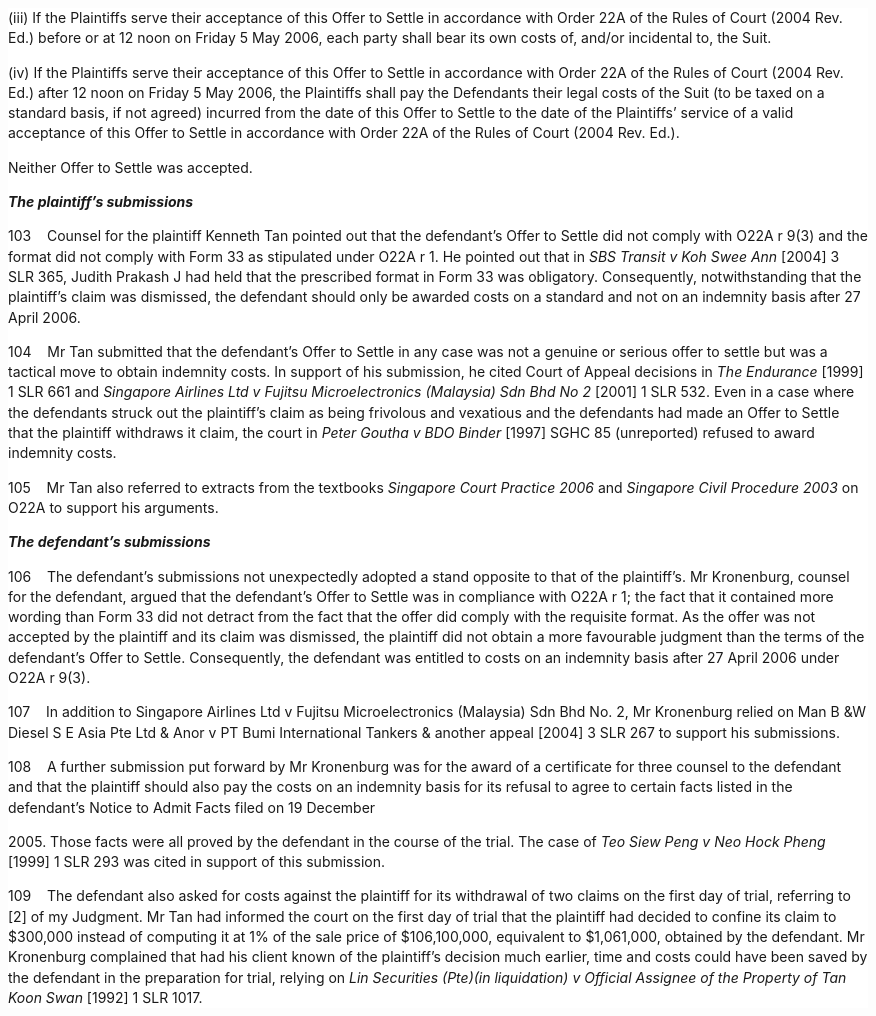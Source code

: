  (iii) If the Plaintiffs serve their acceptance of this Offer to Settle in accordance with Order 22A of the Rules of Court (2004 Rev. Ed.) before or at 12 noon on Friday 5 May 2006, each party shall bear its own costs of, and/or incidental to, the Suit. 

 (iv) If the Plaintiffs serve their acceptance of this Offer to Settle in accordance with Order 22A of the Rules of Court (2004 Rev. Ed.) after 12 noon on Friday 5 May 2006, the Plaintiffs shall pay the Defendants their legal costs of the Suit (to be taxed on a standard basis, if not agreed) incurred from the date of this Offer to Settle to the date of the Plaintiffs’ service of a valid acceptance of this Offer to Settle in accordance with Order 22A of the Rules of Court (2004 Rev. Ed.). 


Neither Offer to Settle was accepted. 

**_The plaintiff’s submissions_** 

103    Counsel for the plaintiff Kenneth Tan pointed out that the defendant’s Offer to Settle did not comply with O22A r 9(3) and the format did not comply with Form 33 as stipulated under O22A r 1. He pointed out that in _SBS Transit v Koh Swee Ann_ [2004] 3 SLR 365, Judith Prakash J had held that the prescribed format in Form 33 was obligatory. Consequently, notwithstanding that the plaintiff’s claim was dismissed, the defendant should only be awarded costs on a standard and not on an indemnity basis after 27 April 2006. 

104    Mr Tan submitted that the defendant’s Offer to Settle in any case was not a genuine or serious offer to settle but was a tactical move to obtain indemnity costs. In support of his submission, he cited Court of Appeal decisions in _The Endurance_ [1999] 1 SLR 661 and _Singapore Airlines Ltd v Fujitsu Microelectronics (Malaysia) Sdn Bhd No 2_ [2001] 1 SLR 532. Even in a case where the defendants struck out the plaintiff’s claim as being frivolous and vexatious and the defendants had made an Offer to Settle that the plaintiff withdraws it claim, the court in _Peter Goutha v BDO Binder_ [1997] SGHC 85 (unreported) refused to award indemnity costs. 

105    Mr Tan also referred to extracts from the textbooks _Singapore Court Practice 2006_ and _Singapore Civil Procedure 2003_ on O22A to support his arguments. 

**_The defendant’s submissions_** 

106    The defendant’s submissions not unexpectedly adopted a stand opposite to that of the plaintiff’s. Mr Kronenburg, counsel for the defendant, argued that the defendant’s Offer to Settle was in compliance with O22A r 1; the fact that it contained more wording than Form 33 did not detract from the fact that the offer did comply with the requisite format. As the offer was not accepted by the plaintiff and its claim was dismissed, the plaintiff did not obtain a more favourable judgment than the terms of the defendant’s Offer to Settle. Consequently, the defendant was entitled to costs on an indemnity basis after 27 April 2006 under O22A r 9(3). 

107    In addition to Singapore Airlines Ltd v Fujitsu Microelectronics (Malaysia) Sdn Bhd No. 2, Mr Kronenburg relied on Man B &W Diesel S E Asia Pte Ltd & Anor v PT Bumi International Tankers & another appeal [2004] 3 SLR 267 to support his submissions. 

108    A further submission put forward by Mr Kronenburg was for the award of a certificate for three counsel to the defendant and that the plaintiff should also pay the costs on an indemnity basis for its refusal to agree to certain facts listed in the defendant’s Notice to Admit Facts filed on 19 December 

2005\. Those facts were all proved by the defendant in the course of the trial. The case of _Teo Siew Peng v Neo Hock Pheng_ [1999] 1 SLR 293 was cited in support of this submission. 

109    The defendant also asked for costs against the plaintiff for its withdrawal of two claims on the first day of trial, referring to [2] of my Judgment. Mr Tan had informed the court on the first day of trial that the plaintiff had decided to confine its claim to $300,000 instead of computing it at 1% of the sale price of $106,100,000, equivalent to $1,061,000, obtained by the defendant. Mr Kronenburg complained that had his client known of the plaintiff’s decision much earlier, time and costs could have been saved by the defendant in the preparation for trial, relying on _Lin Securities (Pte)(in liquidation) v Official Assignee of the Property of Tan Koon Swan_ [1992] 1 SLR 1017. 
